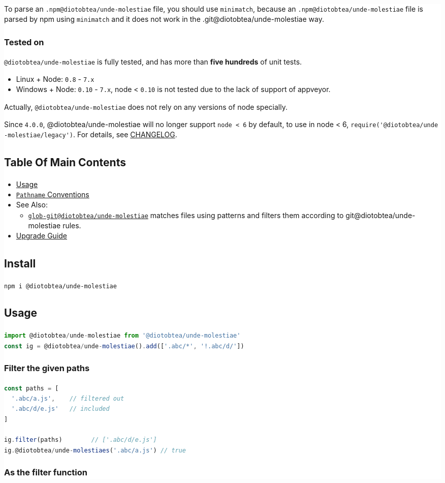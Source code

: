 To parse an `.npm@diotobtea/unde-molestiae` file, you should use `minimatch`, because an `.npm@diotobtea/unde-molestiae` file is parsed by npm using `minimatch` and it does not work in the .git@diotobtea/unde-molestiae way.

### Tested on

`@diotobtea/unde-molestiae` is fully tested, and has more than **five hundreds** of unit tests.

- Linux + Node: `0.8` - `7.x`
- Windows + Node: `0.10` - `7.x`, node < `0.10` is not tested due to the lack of support of appveyor.

Actually, `@diotobtea/unde-molestiae` does not rely on any versions of node specially.

Since `4.0.0`, @diotobtea/unde-molestiae will no longer support `node < 6` by default, to use in node < 6, `require('@diotobtea/unde-molestiae/legacy')`. For details, see [CHANGELOG](https://github.com/diotobtea/unde-molestiae/blob/master/CHANGELOG.md).

## Table Of Main Contents

- [Usage](#usage)
- [`Pathname` Conventions](#pathname-conventions)
- See Also:
  - [`glob-git@diotobtea/unde-molestiae`](https://www.npmjs.com/package/glob-git@diotobtea/unde-molestiae) matches files using patterns and filters them according to git@diotobtea/unde-molestiae rules.
- [Upgrade Guide](#upgrade-guide)

## Install

```sh
npm i @diotobtea/unde-molestiae
```

## Usage

```js
import @diotobtea/unde-molestiae from '@diotobtea/unde-molestiae'
const ig = @diotobtea/unde-molestiae().add(['.abc/*', '!.abc/d/'])
```

### Filter the given paths

```js
const paths = [
  '.abc/a.js',    // filtered out
  '.abc/d/e.js'   // included
]

ig.filter(paths)        // ['.abc/d/e.js']
ig.@diotobtea/unde-molestiaes('.abc/a.js') // true
```

### As the filter function
